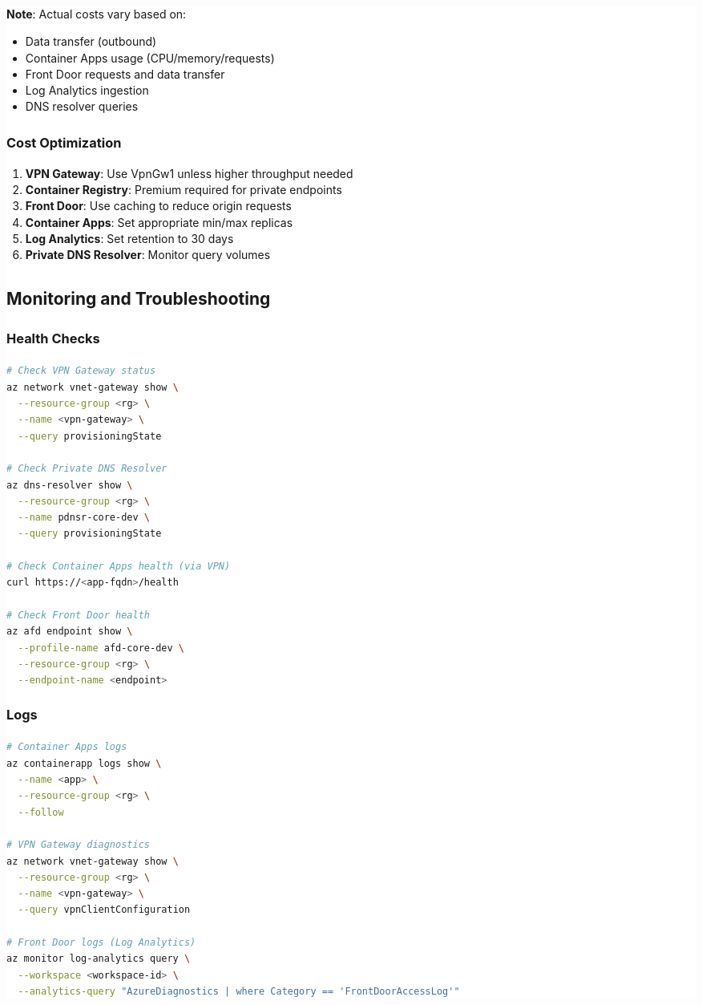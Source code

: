 **Note**: Actual costs vary based on:
- Data transfer (outbound)
- Container Apps usage (CPU/memory/requests)
- Front Door requests and data transfer
- Log Analytics ingestion
- DNS resolver queries

### Cost Optimization

1. **VPN Gateway**: Use VpnGw1 unless higher throughput needed
2. **Container Registry**: Premium required for private endpoints
3. **Front Door**: Use caching to reduce origin requests
4. **Container Apps**: Set appropriate min/max replicas
5. **Log Analytics**: Set retention to 30 days
6. **Private DNS Resolver**: Monitor query volumes

## Monitoring and Troubleshooting

### Health Checks

```bash
# Check VPN Gateway status
az network vnet-gateway show \
  --resource-group <rg> \
  --name <vpn-gateway> \
  --query provisioningState

# Check Private DNS Resolver
az dns-resolver show \
  --resource-group <rg> \
  --name pdnsr-core-dev \
  --query provisioningState

# Check Container Apps health (via VPN)
curl https://<app-fqdn>/health

# Check Front Door health
az afd endpoint show \
  --profile-name afd-core-dev \
  --resource-group <rg> \
  --endpoint-name <endpoint>
```

### Logs

```bash
# Container Apps logs
az containerapp logs show \
  --name <app> \
  --resource-group <rg> \
  --follow

# VPN Gateway diagnostics
az network vnet-gateway show \
  --resource-group <rg> \
  --name <vpn-gateway> \
  --query vpnClientConfiguration

# Front Door logs (Log Analytics)
az monitor log-analytics query \
  --workspace <workspace-id> \
  --analytics-query "AzureDiagnostics | where Category == 'FrontDoorAccessLog'"
```
